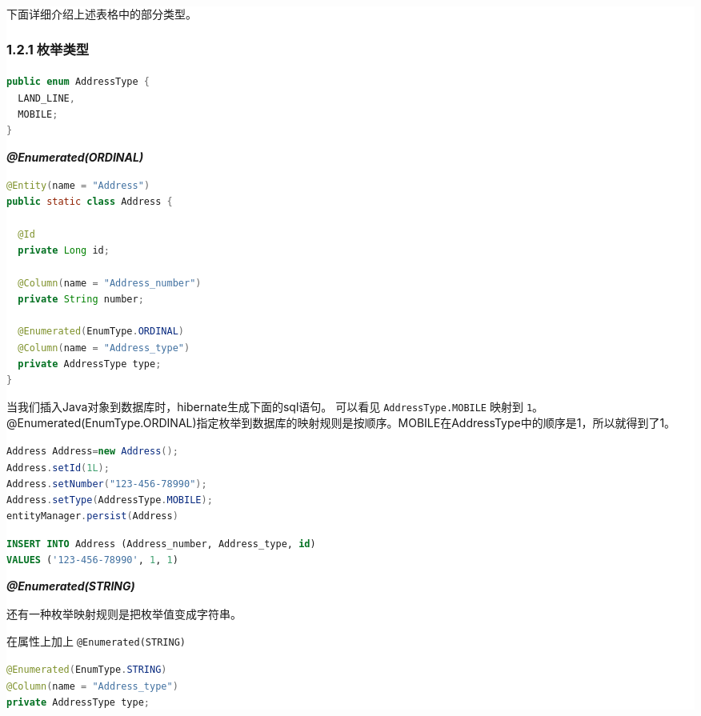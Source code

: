 下面详细介绍上述表格中的部分类型。

### 1.2.1 枚举类型

```java
public enum AddressType {
  LAND_LINE,
  MOBILE;
}
```

***@Enumerated(ORDINAL)***

```java
@Entity(name = "Address")
public static class Address {

  @Id
  private Long id;

  @Column(name = "Address_number")
  private String number;

  @Enumerated(EnumType.ORDINAL)
  @Column(name = "Address_type")
  private AddressType type;
}
```

当我们插入Java对象到数据库时，hibernate生成下面的sql语句。
可以看见 `AddressType.MOBILE` 映射到 `1`。@Enumerated(EnumType.ORDINAL)指定枚举到数据库的映射规则是按顺序。MOBILE在AddressType中的顺序是1，所以就得到了1。

```java
Address Address=new Address();
Address.setId(1L);
Address.setNumber("123-456-78990");
Address.setType(AddressType.MOBILE);
entityManager.persist(Address)
```

```sql
INSERT INTO Address (Address_number, Address_type, id)
VALUES ('123-456-78990', 1, 1)
```

***@Enumerated(STRING)***

还有一种枚举映射规则是把枚举值变成字符串。

在属性上加上 `@Enumerated(STRING)`

```java
@Enumerated(EnumType.STRING)
@Column(name = "Address_type")
private AddressType type;
```
